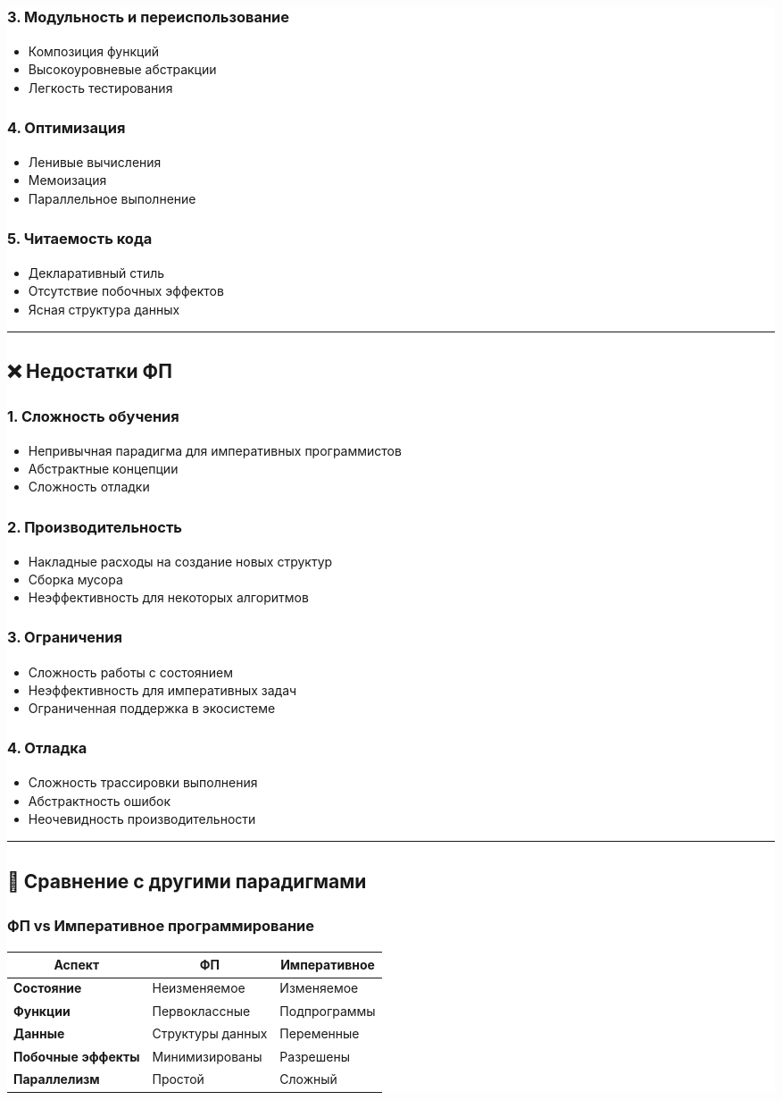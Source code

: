 ### 3. **Модульность и переиспользование**
- Композиция функций
- Высокоуровневые абстракции
- Легкость тестирования

### 4. **Оптимизация**
- Ленивые вычисления
- Мемоизация
- Параллельное выполнение

### 5. **Читаемость кода**
- Декларативный стиль
- Отсутствие побочных эффектов
- Ясная структура данных

---

## ❌ Недостатки ФП

### 1. **Сложность обучения**
- Непривычная парадигма для императивных программистов
- Абстрактные концепции
- Сложность отладки

### 2. **Производительность**
- Накладные расходы на создание новых структур
- Сборка мусора
- Неэффективность для некоторых алгоритмов

### 3. **Ограничения**
- Сложность работы с состоянием
- Неэффективность для императивных задач
- Ограниченная поддержка в экосистеме

### 4. **Отладка**
- Сложность трассировки выполнения
- Абстрактность ошибок
- Неочевидность производительности

---

## 🔄 Сравнение с другими парадигмами

### ФП vs Императивное программирование

| Аспект | ФП | Императивное |
|--------|----|--------------|
| **Состояние** | Неизменяемое | Изменяемое |
| **Функции** | Первоклассные | Подпрограммы |
| **Данные** | Структуры данных | Переменные |
| **Побочные эффекты** | Минимизированы | Разрешены |
| **Параллелизм** | Простой | Сложный |

